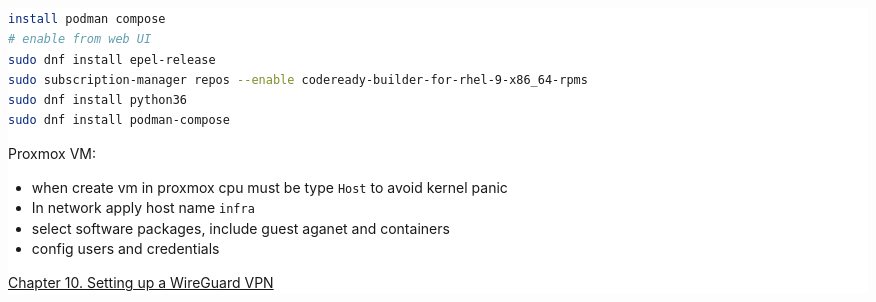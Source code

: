 ```bash
install podman compose
# enable from web UI
sudo dnf install epel-release
sudo subscription-manager repos --enable codeready-builder-for-rhel-9-x86_64-rpms
sudo dnf install python36
sudo dnf install podman-compose
```

Proxmox VM:
- when create vm in proxmox cpu must be type ``Host`` to avoid kernel panic
- In network apply host name ``infra``
- select software packages, include guest aganet and containers
- config users and credentials

[Chapter 10. Setting up a WireGuard VPN](https://access.redhat.com/documentation/en-us/red_hat_enterprise_linux/9/html/configuring_and_managing_networking/assembly_setting-up-a-wireguard-vpn_configuring-and-managing-networking) 
